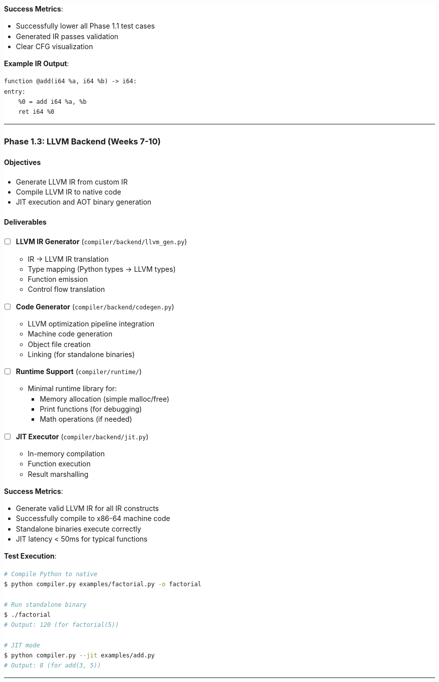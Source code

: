 **Success Metrics**:
- Successfully lower all Phase 1.1 test cases
- Generated IR passes validation
- Clear CFG visualization

**Example IR Output**:
```
function @add(i64 %a, i64 %b) -> i64:
entry:
    %0 = add i64 %a, %b
    ret i64 %0
```

---

### **Phase 1.3: LLVM Backend** (Weeks 7-10)

#### **Objectives**
- Generate LLVM IR from custom IR
- Compile LLVM IR to native code
- JIT execution and AOT binary generation

#### **Deliverables**
- [ ] **LLVM IR Generator** (`compiler/backend/llvm_gen.py`)
  - IR → LLVM IR translation
  - Type mapping (Python types → LLVM types)
  - Function emission
  - Control flow translation

- [ ] **Code Generator** (`compiler/backend/codegen.py`)
  - LLVM optimization pipeline integration
  - Machine code generation
  - Object file creation
  - Linking (for standalone binaries)

- [ ] **Runtime Support** (`compiler/runtime/`)
  - Minimal runtime library for:
    - Memory allocation (simple malloc/free)
    - Print functions (for debugging)
    - Math operations (if needed)

- [ ] **JIT Executor** (`compiler/backend/jit.py`)
  - In-memory compilation
  - Function execution
  - Result marshalling

**Success Metrics**:
- Generate valid LLVM IR for all IR constructs
- Successfully compile to x86-64 machine code
- Standalone binaries execute correctly
- JIT latency < 50ms for typical functions

**Test Execution**:
```bash
# Compile Python to native
$ python compiler.py examples/factorial.py -o factorial

# Run standalone binary
$ ./factorial
# Output: 120 (for factorial(5))

# JIT mode
$ python compiler.py --jit examples/add.py
# Output: 8 (for add(3, 5))
```

---